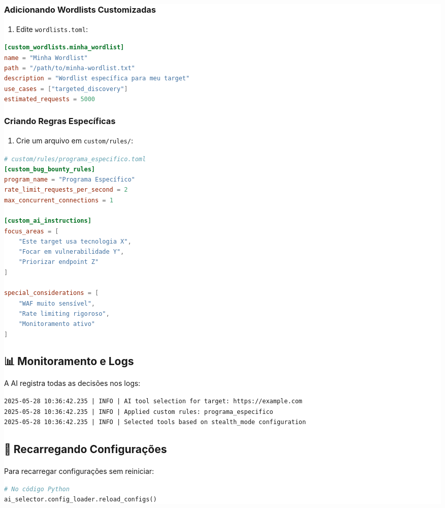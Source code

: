 ### Adicionando Wordlists Customizadas

1. Edite `wordlists.toml`:

```toml
[custom_wordlists.minha_wordlist]
name = "Minha Wordlist"
path = "/path/to/minha-wordlist.txt"
description = "Wordlist específica para meu target"
use_cases = ["targeted_discovery"]
estimated_requests = 5000
```

### Criando Regras Específicas

1. Crie um arquivo em `custom/rules/`:

```toml
# custom/rules/programa_especifico.toml
[custom_bug_bounty_rules]
program_name = "Programa Específico"
rate_limit_requests_per_second = 2
max_concurrent_connections = 1

[custom_ai_instructions]
focus_areas = [
    "Este target usa tecnologia X",
    "Focar em vulnerabilidade Y",
    "Priorizar endpoint Z"
]

special_considerations = [
    "WAF muito sensível",
    "Rate limiting rigoroso",
    "Monitoramento ativo"
]
```

## 📊 Monitoramento e Logs

A AI registra todas as decisões nos logs:

```
2025-05-28 10:36:42.235 | INFO | AI tool selection for target: https://example.com
2025-05-28 10:36:42.235 | INFO | Applied custom rules: programa_especifico
2025-05-28 10:36:42.235 | INFO | Selected tools based on stealth_mode configuration
```

## 🔄 Recarregando Configurações

Para recarregar configurações sem reiniciar:

```python
# No código Python
ai_selector.config_loader.reload_configs()
```
